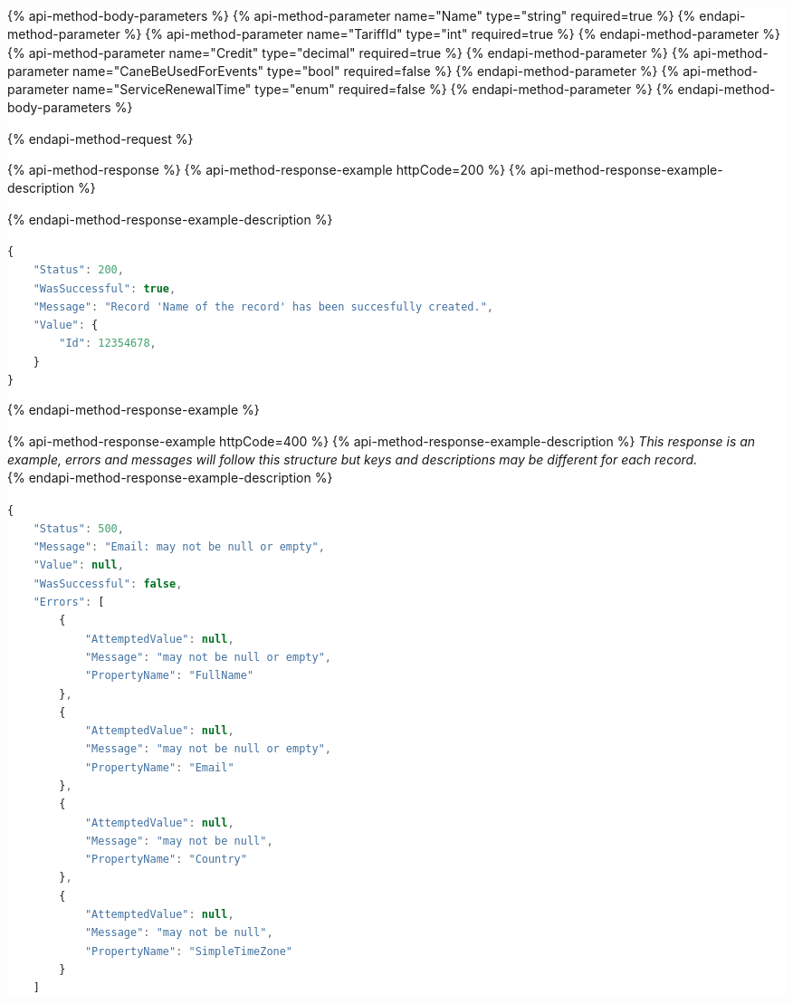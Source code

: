 {% api-method-body-parameters %}
{% api-method-parameter name="Name" type="string" required=true %}
{% endapi-method-parameter %}
{% api-method-parameter name="TariffId" type="int" required=true %}
{% endapi-method-parameter %}
{% api-method-parameter name="Credit" type="decimal" required=true %}
{% endapi-method-parameter %}
{% api-method-parameter name="CaneBeUsedForEvents" type="bool" required=false %}
{% endapi-method-parameter %}
{% api-method-parameter name="ServiceRenewalTime" type="enum" required=false %}
{% endapi-method-parameter %}
{% endapi-method-body-parameters %}

{% endapi-method-request %}

{% api-method-response %}
{% api-method-response-example httpCode=200 %}
{% api-method-response-example-description %}

{% endapi-method-response-example-description %}

```javascript
{
    "Status": 200,
    "WasSuccessful": true,
    "Message": "Record 'Name of the record' has been succesfully created.",
    "Value": {
        "Id": 12354678,
    }
}
```
{% endapi-method-response-example %}

{% api-method-response-example httpCode=400 %}
{% api-method-response-example-description %}
_This response is an example, errors and messages will follow this structure but keys and descriptions may be different for each record._  
{% endapi-method-response-example-description %}

```javascript
{
    "Status": 500,
    "Message": "Email: may not be null or empty",
    "Value": null,
    "WasSuccessful": false,
    "Errors": [
        {
            "AttemptedValue": null,
            "Message": "may not be null or empty",
            "PropertyName": "FullName"
        },
        {
            "AttemptedValue": null,
            "Message": "may not be null or empty",
            "PropertyName": "Email"
        },
        {
            "AttemptedValue": null,
            "Message": "may not be null",
            "PropertyName": "Country"
        },
        {
            "AttemptedValue": null,
            "Message": "may not be null",
            "PropertyName": "SimpleTimeZone"
        }
    ]
```